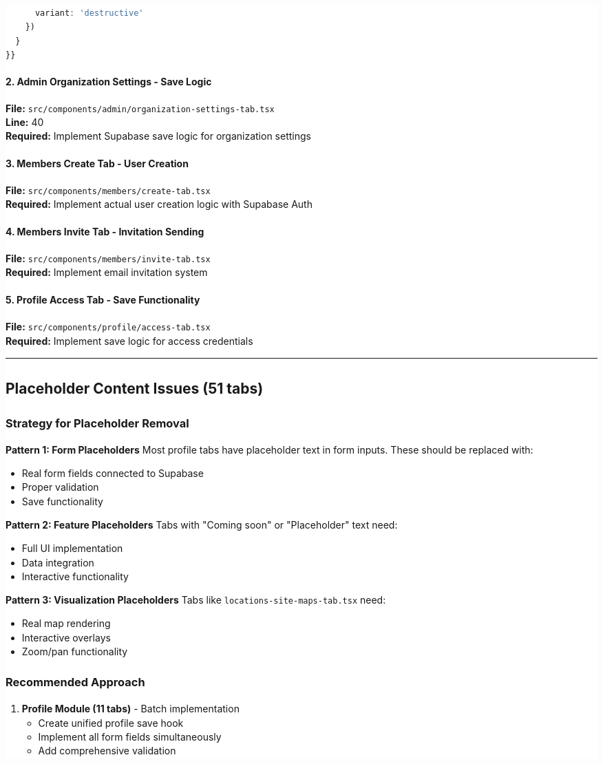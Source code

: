 ```typescript
      variant: 'destructive'
    })
  }
}}
```

#### 2. Admin Organization Settings - Save Logic
**File:** `src/components/admin/organization-settings-tab.tsx`  
**Line:** 40  
**Required:** Implement Supabase save logic for organization settings

#### 3. Members Create Tab - User Creation
**File:** `src/components/members/create-tab.tsx`  
**Required:** Implement actual user creation logic with Supabase Auth

#### 4. Members Invite Tab - Invitation Sending
**File:** `src/components/members/invite-tab.tsx`  
**Required:** Implement email invitation system

#### 5. Profile Access Tab - Save Functionality
**File:** `src/components/profile/access-tab.tsx`  
**Required:** Implement save logic for access credentials

---

## Placeholder Content Issues (51 tabs)

### Strategy for Placeholder Removal

**Pattern 1: Form Placeholders**
Most profile tabs have placeholder text in form inputs. These should be replaced with:
- Real form fields connected to Supabase
- Proper validation
- Save functionality

**Pattern 2: Feature Placeholders**
Tabs with "Coming soon" or "Placeholder" text need:
- Full UI implementation
- Data integration
- Interactive functionality

**Pattern 3: Visualization Placeholders**
Tabs like `locations-site-maps-tab.tsx` need:
- Real map rendering
- Interactive overlays
- Zoom/pan functionality

### Recommended Approach

1. **Profile Module (11 tabs)** - Batch implementation
   - Create unified profile save hook
   - Implement all form fields simultaneously
   - Add comprehensive validation
